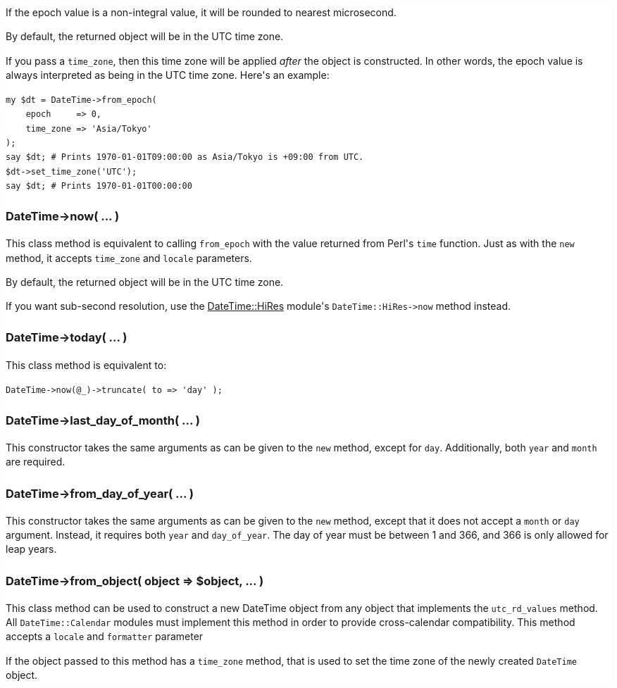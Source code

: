 If the epoch value is a non-integral value, it will be rounded to nearest
microsecond.

By default, the returned object will be in the UTC time zone.

If you pass a `time_zone`, then this time zone will be applied _after_ the
object is constructed. In other words, the epoch value is always interpreted
as being in the UTC time zone. Here's an example:

    my $dt = DateTime->from_epoch(
        epoch     => 0,
        time_zone => 'Asia/Tokyo'
    );
    say $dt; # Prints 1970-01-01T09:00:00 as Asia/Tokyo is +09:00 from UTC.
    $dt->set_time_zone('UTC');
    say $dt; # Prints 1970-01-01T00:00:00

### DateTime->now( ... )

This class method is equivalent to calling `from_epoch` with the value
returned from Perl's `time` function. Just as with the `new` method, it
accepts `time_zone` and `locale` parameters.

By default, the returned object will be in the UTC time zone.

If you want sub-second resolution, use the [DateTime::HiRes](https://metacpan.org/pod/DateTime%3A%3AHiRes) module's `DateTime::HiRes->now` method instead.

### DateTime->today( ... )

This class method is equivalent to:

    DateTime->now(@_)->truncate( to => 'day' );

### DateTime->last\_day\_of\_month( ... )

This constructor takes the same arguments as can be given to the `new` method,
except for `day`. Additionally, both `year` and `month` are required.

### DateTime->from\_day\_of\_year( ... )

This constructor takes the same arguments as can be given to the `new` method,
except that it does not accept a `month` or `day` argument. Instead, it
requires both `year` and `day_of_year`. The day of year must be between 1 and
366, and 366 is only allowed for leap years.

### DateTime->from\_object( object => $object, ... )

This class method can be used to construct a new DateTime object from any
object that implements the `utc_rd_values` method. All `DateTime::Calendar`
modules must implement this method in order to provide cross-calendar
compatibility. This method accepts a `locale` and `formatter` parameter

If the object passed to this method has a `time_zone` method, that is used to
set the time zone of the newly created `DateTime` object.
